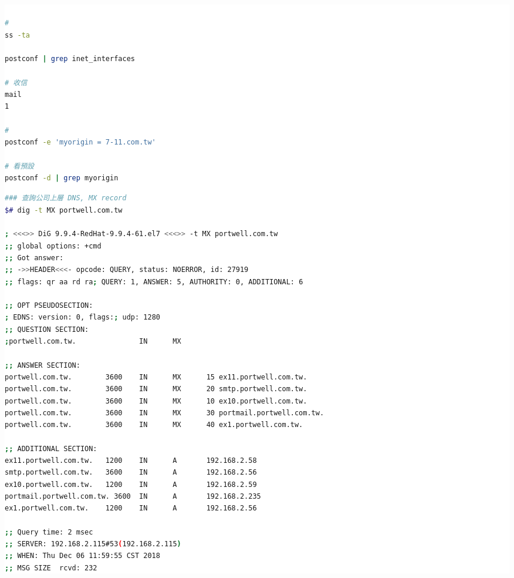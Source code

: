 ```sh

# 
ss -ta

postconf | grep inet_interfaces

# 收信
mail
1

# 
postconf -e 'myorigin = 7-11.com.tw'

# 看預設
postconf -d | grep myorigin
```

```sh
### 查詢公司上層 DNS, MX record
$# dig -t MX portwell.com.tw

; <<<>> DiG 9.9.4-RedHat-9.9.4-61.el7 <<<>> -t MX portwell.com.tw
;; global options: +cmd
;; Got answer:
;; ->>HEADER<<<- opcode: QUERY, status: NOERROR, id: 27919
;; flags: qr aa rd ra; QUERY: 1, ANSWER: 5, AUTHORITY: 0, ADDITIONAL: 6

;; OPT PSEUDOSECTION:
; EDNS: version: 0, flags:; udp: 1280
;; QUESTION SECTION:
;portwell.com.tw.               IN      MX

;; ANSWER SECTION:
portwell.com.tw.        3600    IN      MX      15 ex11.portwell.com.tw.
portwell.com.tw.        3600    IN      MX      20 smtp.portwell.com.tw.
portwell.com.tw.        3600    IN      MX      10 ex10.portwell.com.tw.
portwell.com.tw.        3600    IN      MX      30 portmail.portwell.com.tw.
portwell.com.tw.        3600    IN      MX      40 ex1.portwell.com.tw.

;; ADDITIONAL SECTION:
ex11.portwell.com.tw.   1200    IN      A       192.168.2.58
smtp.portwell.com.tw.   3600    IN      A       192.168.2.56
ex10.portwell.com.tw.   1200    IN      A       192.168.2.59
portmail.portwell.com.tw. 3600  IN      A       192.168.2.235
ex1.portwell.com.tw.    1200    IN      A       192.168.2.56

;; Query time: 2 msec
;; SERVER: 192.168.2.115#53(192.168.2.115)
;; WHEN: Thu Dec 06 11:59:55 CST 2018
;; MSG SIZE  rcvd: 232
```
